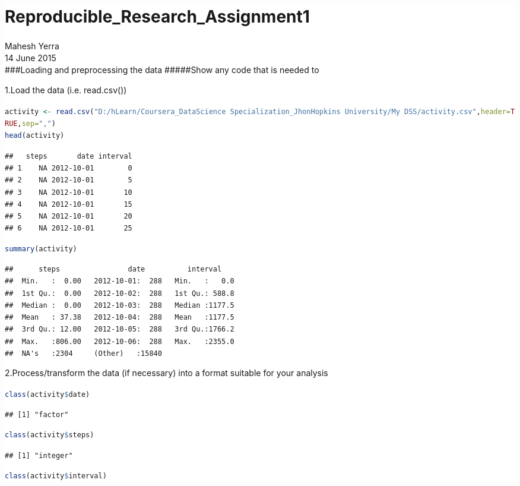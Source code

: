 # Reproducible_Research_Assignment1
Mahesh Yerra  
14 June 2015  
###Loading and preprocessing the data
#####Show any code that is needed to

1.Load the data (i.e. read.csv())

```r
activity <- read.csv("D:/hLearn/Coursera_DataScience Specialization_JhonHopkins University/My DSS/activity.csv",header=TRUE,sep=",")
head(activity)
```

```
##   steps       date interval
## 1    NA 2012-10-01        0
## 2    NA 2012-10-01        5
## 3    NA 2012-10-01       10
## 4    NA 2012-10-01       15
## 5    NA 2012-10-01       20
## 6    NA 2012-10-01       25
```

```r
summary(activity)
```

```
##      steps                date          interval     
##  Min.   :  0.00   2012-10-01:  288   Min.   :   0.0  
##  1st Qu.:  0.00   2012-10-02:  288   1st Qu.: 588.8  
##  Median :  0.00   2012-10-03:  288   Median :1177.5  
##  Mean   : 37.38   2012-10-04:  288   Mean   :1177.5  
##  3rd Qu.: 12.00   2012-10-05:  288   3rd Qu.:1766.2  
##  Max.   :806.00   2012-10-06:  288   Max.   :2355.0  
##  NA's   :2304     (Other)   :15840
```
2.Process/transform the data (if necessary) into a format suitable for your analysis


```r
class(activity$date)
```

```
## [1] "factor"
```

```r
class(activity$steps)
```

```
## [1] "integer"
```

```r
class(activity$interval)
```

